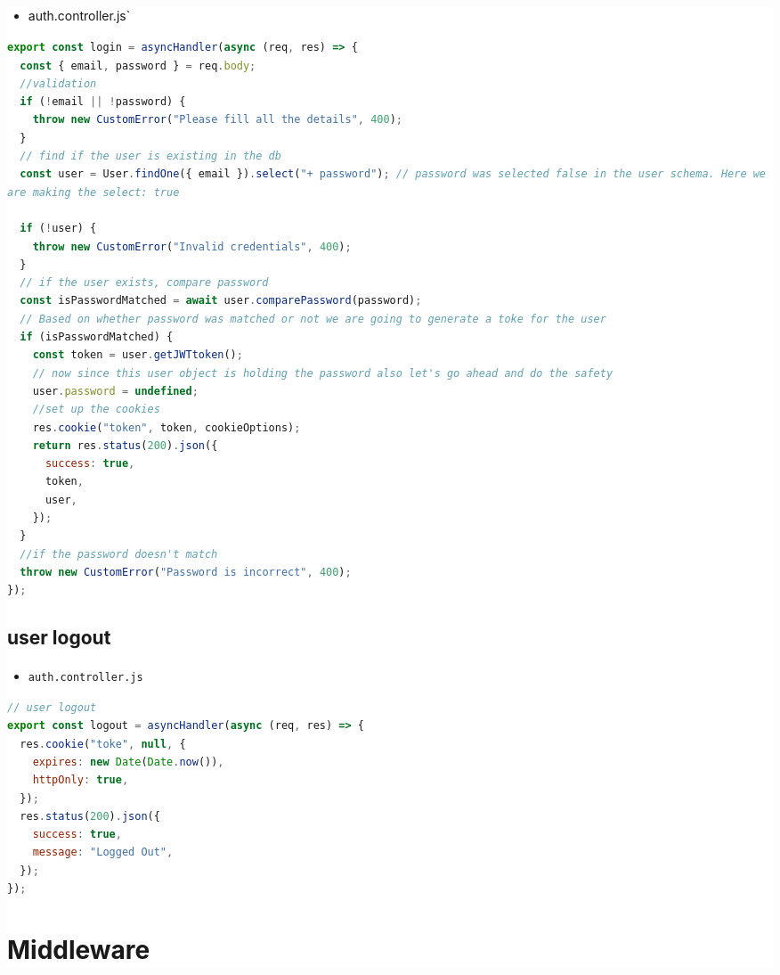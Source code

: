 - auth.controller.js`

```js
export const login = asyncHandler(async (req, res) => {
  const { email, password } = req.body;
  //validation
  if (!email || !password) {
    throw new CustomError("Please fill all the details", 400);
  }
  // find if the user is existing in the db
  const user = User.findOne({ email }).select("+ password"); // password was selected false in the user schema. Here we are making the select: true

  if (!user) {
    throw new CustomError("Invalid credentials", 400);
  }
  // if the user exists, compare password
  const isPasswordMatched = await user.comparePassword(password);
  // Based on whether password was matched or not we are going to generate a toke for the user
  if (isPasswordMatched) {
    const token = user.getJWTtoken();
    // now since this user object is holding the password also let's go ahead and do the safety
    user.password = undefined;
    //set up the cookies
    res.cookie("token", token, cookieOptions);
    return res.status(200).json({
      success: true,
      token,
      user,
    });
  }
  //if the password doesn't match
  throw new CustomError("Password is incorrect", 400);
});
```

## user logout

- `auth.controller.js`

```js
// user logout
export const logout = asyncHandler(async (req, res) => {
  res.cookie("toke", null, {
    expires: new Date(Date.now()),
    httpOnly: true,
  });
  res.status(200).json({
    success: true,
    message: "Logged Out",
  });
});
```

# Middleware

